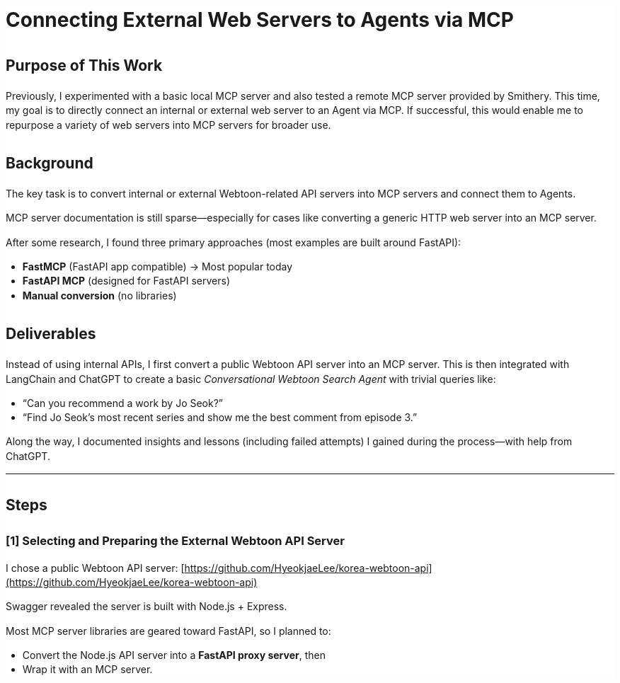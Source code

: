 
# Connecting External Web Servers to Agents via MCP

## Purpose of This Work

Previously, I experimented with a basic local MCP server and also tested a remote MCP server provided by Smithery. This time, my goal is to directly connect an internal or external web server to an Agent via MCP. If successful, this would enable me to repurpose a variety of web servers into MCP servers for broader use.

## Background

The key task is to convert internal or external Webtoon-related API servers into MCP servers and connect them to Agents.

MCP server documentation is still sparse—especially for cases like converting a generic HTTP web server into an MCP server.

After some research, I found three primary approaches (most examples are built around FastAPI):

- **FastMCP** (FastAPI app compatible) → Most popular today  
- **FastAPI MCP** (designed for FastAPI servers)  
- **Manual conversion** (no libraries)

## Deliverables

Instead of using internal APIs, I first convert a public Webtoon API server into an MCP server. This is then integrated with LangChain and ChatGPT to create a basic *Conversational Webtoon Search Agent* with trivial queries like:

- “Can you recommend a work by Jo Seok?”  
- “Find Jo Seok’s most recent series and show me the best comment from episode 3.”

Along the way, I documented insights and lessons (including failed attempts) I gained during the process—with help from ChatGPT.

---

## Steps

### [1] Selecting and Preparing the External Webtoon API Server

I chose a public Webtoon API server: [https://github.com/HyeokjaeLee/korea-webtoon-api](https://github.com/HyeokjaeLee/korea-webtoon-api)

Swagger revealed the server is built with Node.js + Express.

Most MCP server libraries are geared toward FastAPI, so I planned to:

- Convert the Node.js API server into a **FastAPI proxy server**, then  
- Wrap it with an MCP server.

